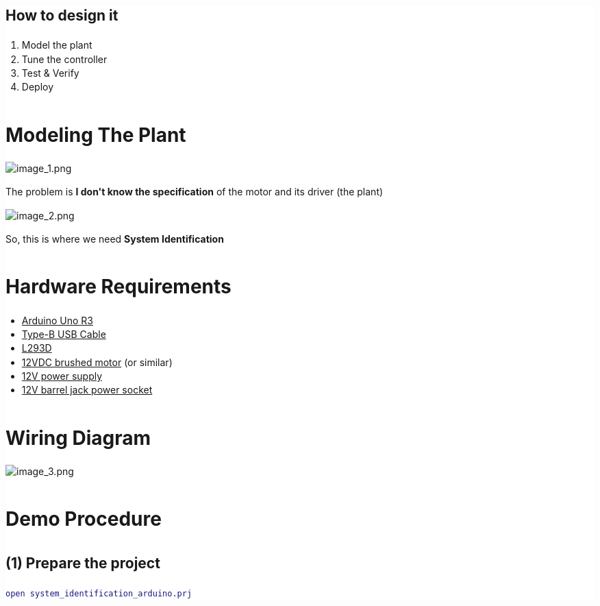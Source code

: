 <a id="TMP_8948"></a>

## How to design it
1.  Model the plant
2. Tune the controller
3. Test & Verify
4. Deploy
<a id="TMP_98b9"></a>

# Modeling The Plant
<p style="text-align:left">
   <img src="./resources/README.md/image_1.png" width="653" alt="image_1.png">
</p>



The problem is **I don't know the specification** of the motor and its driver (the plant)

<p style="text-align:left">
   <img src="./resources/README.md/image_2.png" width="744" alt="image_2.png">
</p>


So, this is where we need **System Identification**

<a id="H_87c0"></a>

# Hardware Requirements
-  [Arduino Uno R3](https://www.digikey.com/en/products/detail/arduino/A000066/2784006) 
-  [Type\-B USB Cable](https://tokopedia.link/Nc4U64hwgSb) 
-  [L293D](https://www.digikey.com/en/products/detail/stmicroelectronics/L293D/634700) 
-  [12VDC brushed motor](https://tokopedia.link/gaId8sawgSb) (or similar) 
-  [12V power supply](https://www.digikey.com/en/products/detail/tri-mag-llc/L6R06H-120/7682617) 
-  [12V barrel jack power socket](https://www.digikey.com/en/products/detail/lumberg-inc/1610-07/25602821) 
<a id="TMP_9f80"></a>

# Wiring Diagram
<p style="text-align:left">
   <img src="./resources/README.md/image_3.png" width="723" alt="image_3.png">
</p>

<a id="H_0d08"></a>

# Demo Procedure
<a id="H_43cf"></a>

## (1) Prepare the project
```matlab
open system_identification_arduino.prj
```
<a id="H_04ed"></a>

